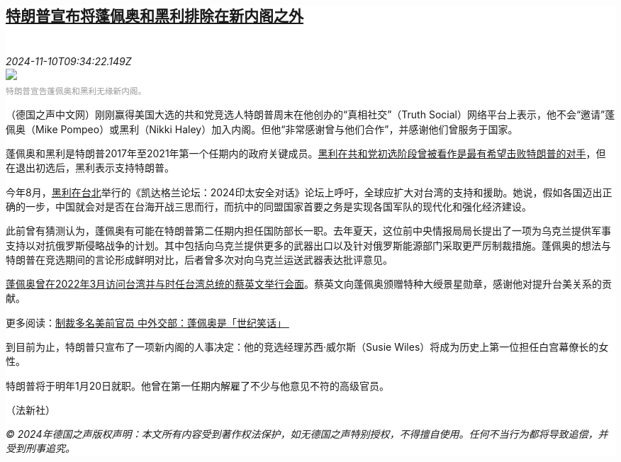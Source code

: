 
[特朗普宣布将蓬佩奥和黑利排除在新内阁之外](https://www.dw.com/zh/%E7%89%B9%E6%9C%97%E6%99%AE%E5%AE%A3%E5%B8%83%E5%B0%86%E8%93%AC%E4%BD%A9%E5%A5%A5%E5%92%8C%E9%BB%91%E5%88%A9%E6%8E%92%E9%99%A4%E5%9C%A8%E6%96%B0%E5%86%85%E9%98%81%E4%B9%8B%E5%A4%96/a-70746182)
------

<div><i><br>2024-11-10T09:34:22.149Z</i></div><img src="https://images.weserv.nl/?url=static.dw.com/image/44768779_303.jpg" width="100%"><div><small style="color: #999;">特朗普宣告蓬佩奥和黑利无缘新内阁。</small></div><p>（德国之声中文网）刚刚赢得<span data-id="55286004" data-type="AUTO_TOPIC" title="Automatische Themenseite">美国大选</span>的共和党竞选人<span data-id="69234616" data-type="AUTO_TOPIC" title="Automatische Themenseite">特朗普</span>周末在他创办的“真相社交”（Truth Social）网络平台上表示，他不会“邀请”蓬佩奥（Mike Pompeo）或黑利（Nikki Haley）加入内阁。但他“非常感谢曾与他们合作”，并感谢他们曾服务于国家。</p><p>蓬佩奥和黑利是特朗普2017年至2021年第一个任期内的政府关键成员。<a href="https://api.dw.com/api/detail/article/68433524" rel="ArticleRef">黑利在共和党初选阶段曾被看作是最有希望击败特朗普的对手</a>，但在退出初选后，黑利表示支持特朗普。</p><p>今年8月，<a href="https://api.dw.com/api/detail/article/70038738" rel="ArticleRef">黑利在台北</a>举行的《凯达格兰论坛：2024印太安全对话》论坛上呼吁，全球应扩大对台湾的支持和援助。她说，假如各国迈出正确的一步，中国就会对是否在台海开战三思而行，而抗中的同盟国家首要之务是实现各国军队的现代化和强化经济建设。</p><p>此前曾有猜测认为，蓬佩奥有可能在特朗普第二任期内担任国防部长一职。去年夏天，这位前中央情报局局长提出了一项为乌克兰提供军事支持以对抗俄罗斯侵略战争的计划。其中包括向乌克兰提供更多的武器出口以及针对俄罗斯能源部门采取更严厉制裁措施。蓬佩奥的想法与特朗普在竞选期间的言论形成鲜明对比，后者曾多次对向乌克兰运送武器表达批评意见。</p><p><a href="https://api.dw.com/api/detail/article/60997937" rel="ArticleRef">蓬佩奥曾在2022年3月访问台湾并与时任台湾总统的蔡英文举行会面</a>。蔡英文向蓬佩奥颁赠特种大绶景星勋章，感谢他对提升台美关系的贡献。</p><p>更多阅读：<a href="https://api.dw.com/api/detail/article/56296976" rel="ArticleRef">制裁多名美前官员 中外交部：蓬佩奥是「世纪笑话」 </a></p><p>到目前为止，特朗普只宣布了一项新内阁的人事决定：他的竞选经理苏西·威尔斯（Susie Wiles）将成为历史上第一位担任白宫幕僚长的女性。</p><p>特朗普将于明年1月20日就职。他曾在第一任期内解雇了不少与他意见不符的高级官员。</p><p>（法新社）</p><p><em>© 2024年德国之声版权声明：本文所有内容受到著作权法保护，如无德国之声特别授权，不得擅自使用。任何不当行为都将导致追偿，并受到刑事追究。</em></p>
